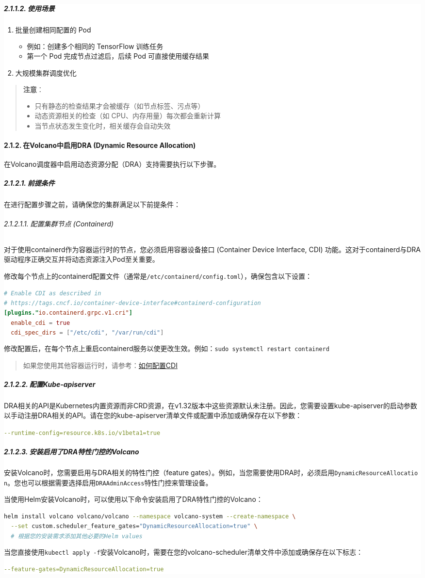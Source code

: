 ##### 2.1.1.2. 使用场景
1. 批量创建相同配置的 Pod
   - 例如：创建多个相同的 TensorFlow 训练任务
   - 第一个 Pod 完成节点过滤后，后续 Pod 可直接使用缓存结果

2. 大规模集群调度优化

> **注意**：
>
> - 只有静态的检查结果才会被缓存（如节点标签、污点等）
> - 动态资源相关的检查（如 CPU、内存用量）每次都会重新计算
> - 当节点状态发生变化时，相关缓存会自动失效

#### 2.1.2. 在Volcano中启用DRA (Dynamic Resource Allocation)
在Volcano调度器中启用动态资源分配（DRA）支持需要执行以下步骤。

##### 2.1.2.1. 前提条件
在进行配置步骤之前，请确保您的集群满足以下前提条件：

###### 2.1.2.1.1. 配置集群节点 (Containerd)
对于使用containerd作为容器运行时的节点，您必须启用容器设备接口 (Container Device Interface, CDI) 功能。这对于containerd与DRA驱动程序正确交互并将动态资源注入Pod至关重要。

修改每个节点上的containerd配置文件（通常是`/etc/containerd/config.toml`），确保包含以下设置：
```toml
# Enable CDI as described in
# https://tags.cncf.io/container-device-interface#containerd-configuration
[plugins."io.containerd.grpc.v1.cri"]
  enable_cdi = true
  cdi_spec_dirs = ["/etc/cdi", "/var/run/cdi"]
```
修改配置后，在每个节点上重启containerd服务以使更改生效。例如：`sudo systemctl restart containerd`

> 如果您使用其他容器运行时，请参考：[如何配置CDI](https://github.com/cncf-tags/container-device-interface?tab=readme-ov-file#how-to-configure-cdi)

##### 2.1.2.2. 配置Kube-apiserver
DRA相关的API是Kubernetes内置资源而非CRD资源，在v1.32版本中这些资源默认未注册。因此，您需要设置kube-apiserver的启动参数以手动注册DRA相关的API。请在您的kube-apiserver清单文件或配置中添加或确保存在以下参数：
```yaml
--runtime-config=resource.k8s.io/v1beta1=true
```

##### 2.1.2.3. 安装启用了DRA特性门控的Volcano
安装Volcano时，您需要启用与DRA相关的特性门控（feature gates）。例如，当您需要使用DRA时，必须启用`DynamicResourceAllocation`。您也可以根据需要选择启用`DRAAdminAccess`特性门控来管理设备。

当使用Helm安装Volcano时，可以使用以下命令安装启用了DRA特性门控的Volcano：
```bash
helm install volcano volcano/volcano --namespace volcano-system --create-namespace \
  --set custom.scheduler_feature_gates="DynamicResourceAllocation=true" \
  # 根据您的安装需求添加其他必要的Helm values
```

当您直接使用`kubectl apply -f`安装Volcano时，需要在您的volcano-scheduler清单文件中添加或确保存在以下标志：
```yaml
--feature-gates=DynamicResourceAllocation=true
```
